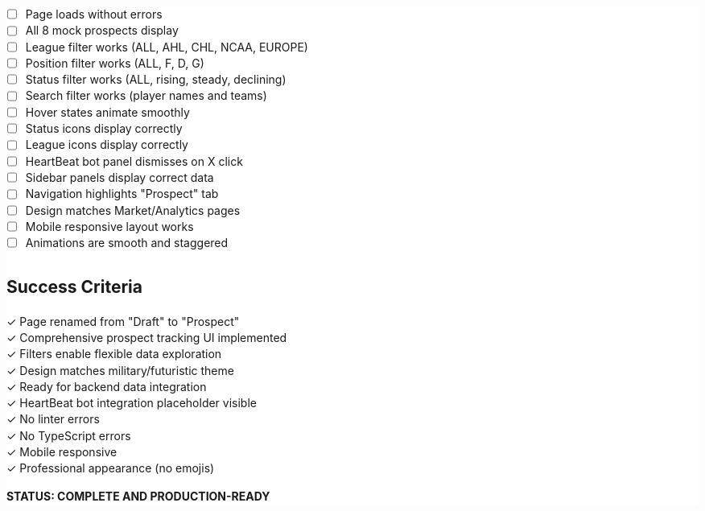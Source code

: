 - [ ] Page loads without errors
- [ ] All 8 mock prospects display
- [ ] League filter works (ALL, AHL, CHL, NCAA, EUROPE)
- [ ] Position filter works (ALL, F, D, G)
- [ ] Status filter works (ALL, rising, steady, declining)
- [ ] Search filter works (player names and teams)
- [ ] Hover states animate smoothly
- [ ] Status icons display correctly
- [ ] League icons display correctly
- [ ] HeartBeat bot panel dismisses on X click
- [ ] Sidebar panels display correct data
- [ ] Navigation highlights "Prospect" tab
- [ ] Design matches Market/Analytics pages
- [ ] Mobile responsive layout works
- [ ] Animations are smooth and staggered

## Success Criteria

✓ Page renamed from "Draft" to "Prospect"  
✓ Comprehensive prospect tracking UI implemented  
✓ Filters enable flexible data exploration  
✓ Design matches military/futuristic theme  
✓ Ready for backend data integration  
✓ HeartBeat bot integration placeholder visible  
✓ No linter errors  
✓ No TypeScript errors  
✓ Mobile responsive  
✓ Professional appearance (no emojis)  

**STATUS: COMPLETE AND PRODUCTION-READY**

